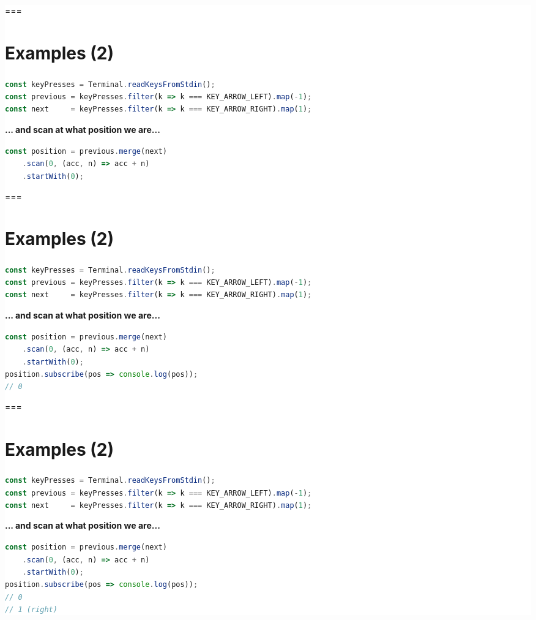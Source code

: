 ===

# Examples (2)

```js
const keyPresses = Terminal.readKeysFromStdin();
const previous = keyPresses.filter(k => k === KEY_ARROW_LEFT).map(-1);
const next     = keyPresses.filter(k => k === KEY_ARROW_RIGHT).map(1);
```

**... and scan at what position we are...**

```js
const position = previous.merge(next)
    .scan(0, (acc, n) => acc + n)
    .startWith(0);
```

===

# Examples (2)

```js
const keyPresses = Terminal.readKeysFromStdin();
const previous = keyPresses.filter(k => k === KEY_ARROW_LEFT).map(-1);
const next     = keyPresses.filter(k => k === KEY_ARROW_RIGHT).map(1);
```

**... and scan at what position we are...**

```js
const position = previous.merge(next)
    .scan(0, (acc, n) => acc + n)
    .startWith(0);
position.subscribe(pos => console.log(pos));
// 0
```

===

# Examples (2)

```js
const keyPresses = Terminal.readKeysFromStdin();
const previous = keyPresses.filter(k => k === KEY_ARROW_LEFT).map(-1);
const next     = keyPresses.filter(k => k === KEY_ARROW_RIGHT).map(1);
```

**... and scan at what position we are...**

```js
const position = previous.merge(next)
    .scan(0, (acc, n) => acc + n)
    .startWith(0);
position.subscribe(pos => console.log(pos));
// 0
// 1 (right)
```
